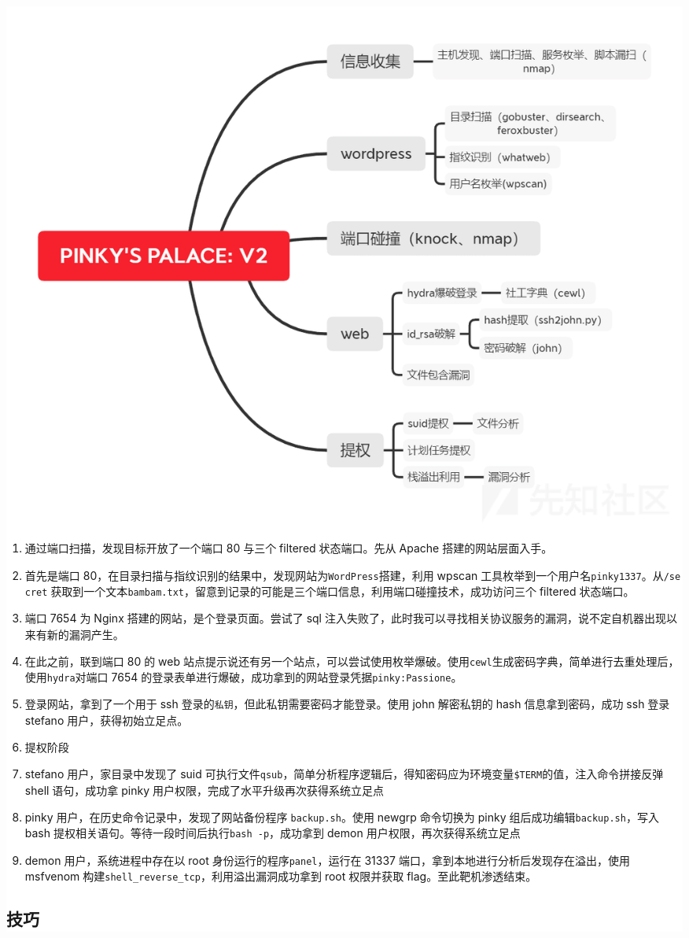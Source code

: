 [![](assets/1703831476-3e84d66d24cdb9f4a00791608539a239.png)](https://xzfile.aliyuncs.com/media/upload/picture/20231228142620-03bb0fca-a54a-1.png)

1.  通过端口扫描，发现目标开放了一个端口 80 与三个 filtered 状态端口。先从 Apache 搭建的网站层面入手。
2.  首先是端口 80，在目录扫描与指纹识别的结果中，发现网站为`WordPress`搭建，利用 wpscan 工具枚举到一个用户名`pinky1337`。从`/secret` 获取到一个文本`bambam.txt`，留意到记录的可能是三个端口信息，利用端口碰撞技术，成功访问三个 filtered 状态端口。
3.  端口 7654 为 Nginx 搭建的网站，是个登录页面。尝试了 sql 注入失败了，此时我可以寻找相关协议服务的漏洞，说不定自机器出现以来有新的漏洞产生。
4.  在此之前，联到端口 80 的 web 站点提示说还有另一个站点，可以尝试使用枚举爆破。使用`cewl`生成密码字典，简单进行去重处理后，使用`hydra`对端口 7654 的登录表单进行爆破，成功拿到的网站登录凭据`pinky:Passione`。
5.  登录网站，拿到了一个用于 ssh 登录的`私钥`，但此私钥需要密码才能登录。使用 john 解密私钥的 hash 信息拿到密码，成功 ssh 登录 stefano 用户，获得初始立足点。
    
6.  提权阶段
    
7.  stefano 用户，家目录中发现了 suid 可执行文件`qsub`，简单分析程序逻辑后，得知密码应为环境变量`$TERM`的值，注入命令拼接反弹 shell 语句，成功拿 pinky 用户权限，完成了水平升级再次获得系统立足点
8.  pinky 用户，在历史命令记录中，发现了网站备份程序 `backup.sh`。使用 newgrp 命令切换为 pinky 组后成功编辑`backup.sh`，写入 bash 提权相关语句。等待一段时间后执行`bash -p`，成功拿到 demon 用户权限，再次获得系统立足点
9.  demon 用户，系统进程中存在以 root 身份运行的程序`panel`，运行在 31337 端口，拿到本地进行分析后发现存在溢出，使用 msfvenom 构建`shell_reverse_tcp`，利用溢出漏洞成功拿到 root 权限并获取 flag。至此靶机渗透结束。

## 技巧
